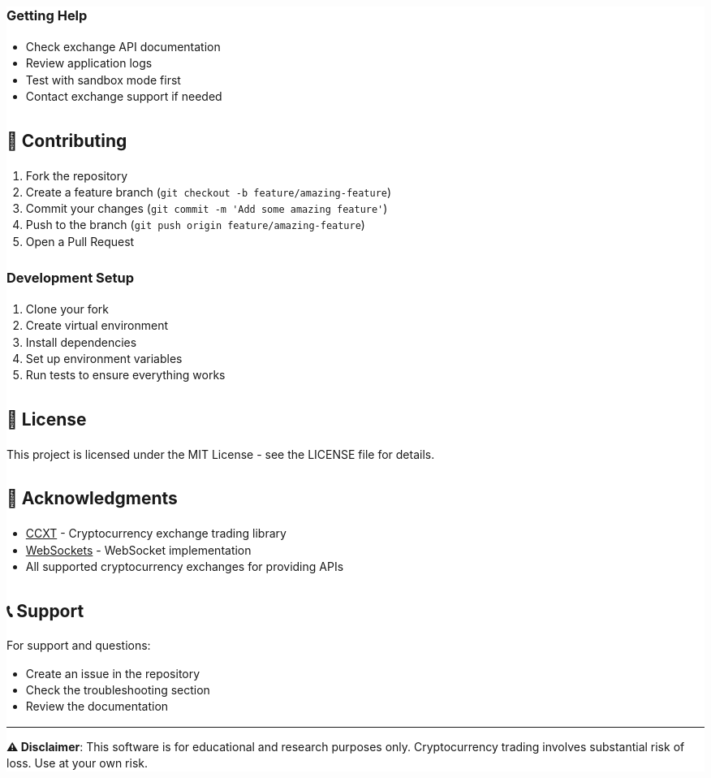 ### Getting Help

- Check exchange API documentation
- Review application logs
- Test with sandbox mode first
- Contact exchange support if needed

## 🤝 Contributing

1. Fork the repository
2. Create a feature branch (`git checkout -b feature/amazing-feature`)
3. Commit your changes (`git commit -m 'Add some amazing feature'`)
4. Push to the branch (`git push origin feature/amazing-feature`)
5. Open a Pull Request

### Development Setup

1. Clone your fork
2. Create virtual environment
3. Install dependencies
4. Set up environment variables
5. Run tests to ensure everything works

## 📄 License

This project is licensed under the MIT License - see the LICENSE file for details.

## 🙏 Acknowledgments

- [CCXT](https://github.com/ccxt/ccxt) - Cryptocurrency exchange trading library
- [WebSockets](https://websockets.readthedocs.io/) - WebSocket implementation
- All supported cryptocurrency exchanges for providing APIs

## 📞 Support

For support and questions:

- Create an issue in the repository
- Check the troubleshooting section
- Review the documentation

---

**⚠️ Disclaimer**: This software is for educational and research purposes only. Cryptocurrency trading involves substantial risk of loss. Use at your own risk.
